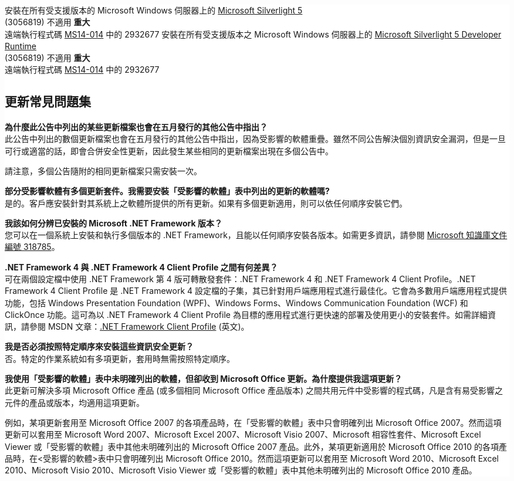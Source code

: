 <td style="border:1px solid black;">安裝在所有受支援版本的 Microsoft Windows 伺服器上的 <a href="http://www.microsoft.com/zh-tw/download/details.aspx?id=47128">Microsoft Silverlight 5</a><br />
(3056819)</td>
<td style="border:1px solid black;">不適用</td>
<td style="border:1px solid black;"><strong>重大</strong><br />
遠端執行程式碼</td>
<td style="border:1px solid black;"><a href="https://technet.microsoft.com/zh-tw/library/security/ms14-014">MS14-014</a> 中的 2932677</td>
</tr>
<tr class="odd">
<td style="border:1px solid black;">安裝在所有受支援版本之 Microsoft Windows 伺服器上的 <a href="http://www.microsoft.com/zh-tw/download/details.aspx?id=47128">Microsoft Silverlight 5 Developer Runtime</a><br />
(3056819)</td>
<td style="border:1px solid black;">不適用</td>
<td style="border:1px solid black;"><strong>重大</strong><br />
遠端執行程式碼</td>
<td style="border:1px solid black;"><a href="https://technet.microsoft.com/zh-tw/library/security/ms14-014">MS14-014</a> 中的 2932677</td>
</tr>
</tbody>
</table>
  
更新常見問題集  
--------------
  
<span id="sectionToggle2"></span>
**為什麼此公告中列出的某些更新檔案也會在五月發行的其他公告中指出？**  
此公告中列出的數個更新檔案也會在五月發行的其他公告中指出，因為受影響的軟體重疊。雖然不同公告解決個別資訊安全漏洞，但是一旦可行或適當的話，即會合併安全性更新，因此發生某些相同的更新檔案出現在多個公告中。
  
請注意，多個公告隨附的相同更新檔案只需安裝一次。
  
**部分受影響軟體有多個更新套件。我需要安裝「受影響的軟體」表中列出的更新的軟體嗎?**  
是的。客戶應安裝針對其系統上之軟體所提供的所有更新。如果有多個更新適用，則可以依任何順序安裝它們。
  
**我該如何分辨已安裝的 Microsoft .NET Framework 版本？**  
您可以在一個系統上安裝和執行多個版本的 .NET Framework，且能以任何順序安裝各版本。如需更多資訊，請參閱 [Microsoft 知識庫文件編號 318785](https://support.microsoft.com/zh-tw/kb/318785)。
  
**.NET Framework 4 與 .NET Framework 4 Client Profile 之間有何差異？**  
可在兩個設定檔中使用 .NET Framework 第 4 版可轉散發套件：.NET Framework 4 和 .NET Framework 4 Client Profile。.NET Framework 4 Client Profile 是 .NET Framework 4 設定檔的子集，其已針對用戶端應用程式進行最佳化。它會為多數用戶端應用程式提供功能，包括 Windows Presentation Foundation (WPF)、Windows Forms、Windows Communication Foundation (WCF) 和 ClickOnce 功能。這可為以 .NET Framework 4 Client Profile 為目標的應用程式進行更快速的部署及使用更小的安裝套件。如需詳細資訊，請參閱 MSDN 文章：[.NET Framework Client Profile](http://msdn.microsoft.com/zh-tw/library/cc656912) (英文)。
  
**我是否必須按照特定順序來安裝這些資訊安全更新？**  
否。特定的作業系統如有多項更新，套用時無需按照特定順序。
  
**我使用「受影響的軟體」表中未明確列出的軟體，但卻收到 Microsoft Office 更新。為什麼提供我這項更新？**  
此更新可解決多項 Microsoft Office 產品 (或多個相同 Microsoft Office 產品版本) 之間共用元件中受影響的程式碼，凡是含有易受影響之元件的產品或版本，均適用這項更新。
  
例如，某項更新套用至 Microsoft Office 2007 的各項產品時，在「受影響的軟體」表中只會明確列出 Microsoft Office 2007。然而這項更新可以套用至 Microsoft Word 2007、Microsoft Excel 2007、Microsoft Visio 2007、Microsoft 相容性套件、Microsoft Excel Viewer 或「受影響的軟體」表中其他未明確列出的 Microsoft Office 2007 產品。此外，某項更新適用於 Microsoft Office 2010 的各項產品時，在&lt;受影響的軟體&gt;表中只會明確列出 Microsoft Office 2010。然而這項更新可以套用至 Microsoft Word 2010、Microsoft Excel 2010、Microsoft Visio 2010、Microsoft Visio Viewer 或「受影響的軟體」表中其他未明確列出的 Microsoft Office 2010 產品。
  